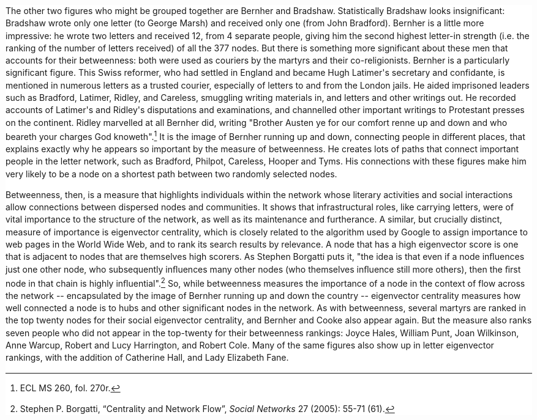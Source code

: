 The other two figures who might be grouped together are Bernher and
Bradshaw. Statistically Bradshaw looks insignificant: Bradshaw wrote
only one letter (to George Marsh) and received only one (from John
Bradford). Bernher is a little more impressive: he wrote two letters and
received 12, from 4 separate people, giving him the second highest
letter-in strength (i.e. the ranking of the number of letters received)
of all the 377 nodes. But there is something more significant about
these men that accounts for their betweenness: both were used as
couriers by the martyrs and their co-religionists. Bernher is a
particularly significant figure. This Swiss reformer, who had settled in
England and became Hugh Latimer's secretary and confidante, is mentioned
in numerous letters as a trusted courier, especially of letters to and
from the London jails. He aided imprisoned leaders such as Bradford,
Latimer, Ridley, and Careless, smuggling writing materials in, and
letters and other writings out. He recorded accounts of Latimer's and
Ridley's disputations and examinations, and channelled other important
writings to Protestant presses on the continent. Ridley marvelled at all
Bernher did, writing "Brother Austen ye for our comfort renne up and
down and who beareth your charges God knoweth".[^23] It is the image of
Bernher running up and down, connecting people in different places, that
explains exactly why he appears so important by the measure of
betweenness. He creates lots of paths that connect important people in
the letter network, such as Bradford, Philpot, Careless, Hooper and
Tyms. His connections with these figures make him very likely to be a
node on a shortest path between two randomly selected nodes.

Betweenness, then, is a measure that highlights individuals within the
network whose literary activities and social interactions allow
connections between dispersed nodes and communities. It shows that
infrastructural roles, like carrying letters, were of vital importance
to the structure of the network, as well as its maintenance and
furtherance. A similar, but crucially distinct, measure of importance is
eigenvector centrality, which is closely related to the algorithm used
by Google to assign importance to web pages in the World Wide Web, and
to rank its search results by relevance. A node that has a high
eigenvector score is one that is adjacent to nodes that are themselves
high scorers. As Stephen Borgatti puts it, "the idea is that even if a
node inﬂuences just one other node, who subsequently inﬂuences many
other nodes (who themselves inﬂuence still more others), then the ﬁrst
node in that chain is highly inﬂuential".[^24] So, while betweenness
measures the importance of a node in the context of flow across the
network -- encapsulated by the image of Bernher running up and down the
country -- eigenvector centrality measures how well connected a node is
to hubs and other significant nodes in the network. As with betweenness,
several martyrs are ranked in the top twenty nodes for their social
eigenvector centrality, and Bernher and Cooke also appear again. But the
measure also ranks seven people who did not appear in the top-twenty for
their betweenness rankings: Joyce Hales, William Punt, Joan Wilkinson,
Anne Warcup, Robert and Lucy Harrington, and Robert Cole. Many of the
same figures also show up in letter eigenvector rankings, with the
addition of Catherine Hall, and Lady Elizabeth Fane.


[^1]: Thanks to Markman Ellis and Thomas Freeman for their comments on earlier drafts of this article, and to Emmanuel College Library for providing access to MSS 260-262. 
[^2]: Thomas More, *A letter of syr Tho. More knyght impugnynge the erronyouse wrytyng of Iohn Fryth agaynst the blessed sacrament of the aultare* (London: William Rastell, 1533), sig. A.3v.
[^3]: See D. Watts and S. Strogatz, “Collective Dynamics of ‘Small-world’ Networks,” *Nature* 393 (1998): 440–442; A. Barabasi and R. Albert “Emergence of Scaling in Random Networks,” *Science* 286 (1999): 509–512; R. Albert and A. Barabási, “Statistical Mechanics of Complex Networks,” *Rev Mod Phys* 74 (2002): 47–97; and M. E. J. Newman *Networks: An Introduction* (Oxford: Oxford University Press, 2010). For a general overview, see Albert-László Barabási, *Linked: The New Science of Networks* (Cambridge, MA: Perseus, 2002).
[^4]: Gary Schneider, *The Culture of Epistolarity: Vernacular Letters and Letter Writing in Early Modern England, 1500-1700* (Newark: University of Delaware Press, 2005), 27.
[^5]: Ibid., 27. See also Paul D. McLean, *The Art of the Network: Strategic Interaction and Patronage in Renaissance Florence* (Durham, NC: Duke University Press, 2007).
[^6]: Alan Stewart and Heather Wolfe, *Letterwriting in Renaissance England* (Washington, DC: Folger Shakespeare Library, 2004), 121.
[^7]: See Franco Moretti, *Distant Reading* (London: Verso, 2013); and Matthew L. Jockers, *Macroanalysis: Digital Methods and Literary History* (University of Illinois Press, 2013). 
[^8]: Jockers, *Macroanalysis*, 23; and Martin Mueller, http://scalablereading.northwestern.edu/.
[^9]: Thomas S. Freeman, “‘The Good Ministrye of Godlye and Vertuouse Women’: The Elizabethan Martyrologists and the Female Supporters of the Marian Martyrs”, *The Journal of British Studies* 39 (2000): 8-33 (8).
[^10]: Hastings Robinson, ed. *Original Letters Relative to the English Reformation: Written During the Reigns of King Henry VIII, King Edward VI, and Queen Mary: Chiefly from the Archives of Zurich*, 2 vols. (Cambridge: Cambridge University Press, 1846-7).
[^11]: These remained unprinted for various reasons: some were simply not interesting enough; others were written by figures who do not feature prominently in Foxe’s martyrology; and some were too controversial for publication, touching on doctrinal schism and debate within the Protestant community.
[^12]: On the editorial practices of Foxe and Bull, see Susan Wabuda, “Henry Bull, Miles Coverdale, and the Making of John Foxe’s *Book of Martyrs*,” in *Martyrs and Martyrologies: Papers read at the 1992 Summer Meeting and the 1993 Winter Meeting of the Ecclesiastical History Society*, ed. Diana Wood, Studies in Church History 30 (Oxford: Blackwell, 1993), 245–58.
[^13]: We have therefore excluded a further 85 letters written to or from English Protestant exiles where both parties reside on the continent.
[^14]: W. Zachary, “An Information Flow Model for Conflict and Fission in Small Groups,” *Journal of Anthropological Research* 33 (1977), 452–73.
[^15]: T. Kamada and S. Kawai, “An algorithm for drawing general undirected graphs”, *Information Processing Letters* 31 (1989): 7-15.
[^16]: Barabási, *Linked*, 56.
[^17]: See John Hooper’s letters to Heinrich Bullinger in Robinson, ed. *Original Letters Relative to the English Reformation*, I: 100–105; and Bullinger’s letter to Hooper, Emmanuel College Library (hereafter ECL) MS 260, fol. 28r. Whenever a particular letter was printed in more than one of John Foxe’s and Henry Bull’s publications, reference will be made only to the earliest work in which it appears. However, if a holograph or early manuscript version of this work survives, reference will be made to that manuscript alone. 
[^18]: See for example, *Certain most godly, fruitful, and comfortable letters of such true saintes and holy martyrs of God*, ed. Henry Bull (London: John Day, 1564), 451-54 (hereafter *LM*), and ECL MS 260, fol. 124r.
[^19]: Although S. T. Bindoff (ed.), *The History of Parliament: The House of Commons, 1509-1558*, 3 vol. (London: Secker & Warburg for the History of Parliament Trust, 1982) identifies Robert Bowyer as the ally of the incarcerated evangelicals, conversations with Scott Lucas lead us to suggest William Bowyer as a more likely candidate. Robert seems too focused on Chichester to be involved with the evangelicals in London. And, as MP for Chichester in the 1555 parliament, it seems difficult to believe he would have put his career at risk by serving Bradford, Green, and others at this time.
[^20]: ECL MS 260, fol. 64v.
[^21]: John Foxe, *The Unabridged Acts and Monuments Online or TAMO* (1563 edition) (HRI Online Publications, Sheffield, 2011), 1534-5. Available from: http//www.johnfoxe.org [accessed 26 February 2013].
[^22]: *TAMO* (1563), 1335-6.
[^23]: ECL MS 260, fol. 270r.
[^24]: Stephen P. Borgatti, “Centrality and Network Flow”, *Social Networks* 27 (2005): 55-71 (61).  
[^25]: Thomas S. Freeman, “Punt, William (fl. 1548–1563)”, Oxford Dictionary of National Biography (Oxford University Press, 2004) Available from: http://www.oxforddnb.com/view/article/68044 [Accessed 4 March 2013].
[^26]: John Strype, Ecclesiastical Memorials: Relating Chiefly to Religion, and Its Reformation Under the Reigns of King Henry VIII, King Edward VI, and Queen Mary the First, 3 vols. (Oxford: Clarendon Press, 1822), III: i 223-4.
[^27]: See Freeman, “’The Good Ministrye of Godlye and Vertuouse Women’”, 13, 15-17, 24.
[^28]: Thomas S. Freeman, “Introduction: The Rise of Prison Literature”, *Huntington Library Quarterly* 72 (2009): 133-146 (141).
[^29]: On prison conditions, see Ruth Ahnert, *The Rise of Prison Literature in the Sixteenth Century* (Cambridge: Cambridge University Press, 2013), 11-22.
[^30]: On Porrege and Proude, see Michael T. Pearse, *Between Known Men and Visible Saints: A Study in Sixteenth-Century English Dissent* (Madison: Fairleigh Dickinson University Press; London: Associated University Presses, 1994), 48.
[^31]: On the editing of the letters, see Wabuda, 245-58. 
[^32]: ECL MS 260, fol 28r-29v. See Anne Hooper’s letters to Bullinger, *Original Letters Relative to the English Reformation*, 301-4
[^33]: Thomas S. Freeman, “Dissenters from a Dissenting Church: The Challenge of the Freewillers 1550-1558”, in *The Beginnings of English Protestantism*, ed. Peter Marshall and Alec Ryrie (Cambridge: Cambridge University Press, 2002), 129-56 (134).
[^34]: Patrick Collinson, “The Persecution in Kent”, in *The Church Of Mary Tudor*, ed. Eamon Duffy and D. M. Loades (Aldershot: Ashgate, 2006), 309-34 (332) and Joseph W. Martin, *Religious Radicals in Tudor England* (London: Hambledon, 1989) come to no clear conclusions.
[^35]: Freeman, “Dissenters from a Dissenting Church”, 155.
[^36]: Freeman, “Dissenters from a Dissenting Church”, 129-56; Martin, 61-3; and Andrew D. Penny, *Freewill or Predestination: The Battle over Saving Grace in Mid-Tudor England* (Woodbridge: Boydell and Brewer, 1990), 103-24.
[^37]: *TAMO* (1563), 1781. See also Penny, *Freewill or Predestination*, 110-12; and Christina Hallowell Garrett, *The Marian Exiles: A Study in the Origins of Elizabethan Puritanism* (Cambridge: Cambridge University Press, 1938), 121-2, and 217. 
[^38]: ECL MS 260 fols. 87r-v.
[^39]: BL MS Additional 19400, fol. 33v- 34r. 
[^40]: Barabási, *Linked*, 111.
[^41]: M. Girvan and M. E. J. Newman, “Community Structure in Social and Biological Networks,” *PNAS* 99 (2002): 7821-7826.
[^42]: Lucy died shortly afterwards. By 18 June 1556 Robert Harrington had married Saunders’s widow. 
[^43]: See Garrett, *The Marian Exiles*, 127, 177-8, and 262. 
[^44]: Garrett, 258, and 122; *TAMO* (1563), 1686.
[^45]: *TAMO* (1563), 1686.
[^46]: ECL MS 260, fol. 236r. Cf. *LM*, 631-2.